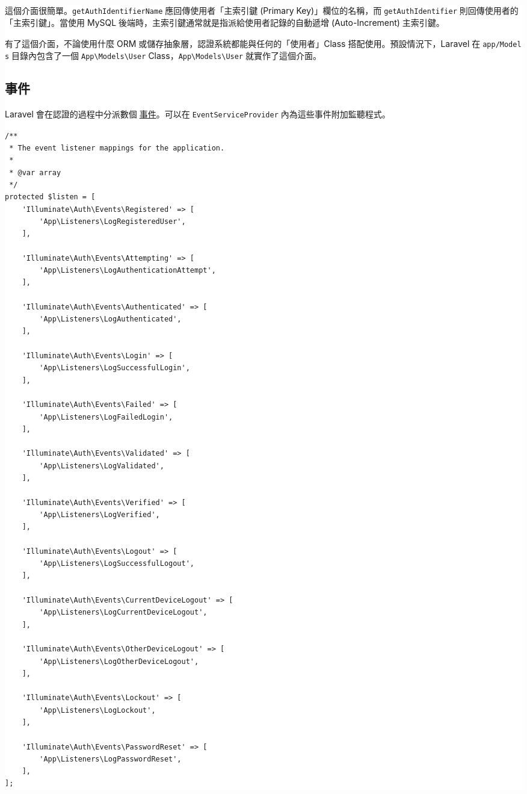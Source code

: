 這個介面很簡單。`getAuthIdentifierName` 應回傳使用者「主索引鍵 (Primary Key)」欄位的名稱，而 `getAuthIdentifier` 則回傳使用者的「主索引鍵」。當使用 MySQL 後端時，主索引鍵通常就是指派給使用者記錄的自動遞增 (Auto-Increment) 主索引鍵。

有了這個介面，不論使用什麼 ORM 或儲存抽象層，認證系統都能與任何的「使用者」Class 搭配使用。預設情況下，Laravel 在 `app/Models` 目錄內包含了一個 `App\Models\User` Class，`App\Models\User` 就實作了這個介面。

<a name="events"></a>

## 事件

Laravel 會在認證的過程中分派數個 [事件](/docs/{{version}}/events)。可以在 `EventServiceProvider` 內為這些事件附加監聽程式。

    /**
     * The event listener mappings for the application.
     *
     * @var array
     */
    protected $listen = [
        'Illuminate\Auth\Events\Registered' => [
            'App\Listeners\LogRegisteredUser',
        ],
    
        'Illuminate\Auth\Events\Attempting' => [
            'App\Listeners\LogAuthenticationAttempt',
        ],
    
        'Illuminate\Auth\Events\Authenticated' => [
            'App\Listeners\LogAuthenticated',
        ],
    
        'Illuminate\Auth\Events\Login' => [
            'App\Listeners\LogSuccessfulLogin',
        ],
    
        'Illuminate\Auth\Events\Failed' => [
            'App\Listeners\LogFailedLogin',
        ],
    
        'Illuminate\Auth\Events\Validated' => [
            'App\Listeners\LogValidated',
        ],
    
        'Illuminate\Auth\Events\Verified' => [
            'App\Listeners\LogVerified',
        ],
    
        'Illuminate\Auth\Events\Logout' => [
            'App\Listeners\LogSuccessfulLogout',
        ],
    
        'Illuminate\Auth\Events\CurrentDeviceLogout' => [
            'App\Listeners\LogCurrentDeviceLogout',
        ],
    
        'Illuminate\Auth\Events\OtherDeviceLogout' => [
            'App\Listeners\LogOtherDeviceLogout',
        ],
    
        'Illuminate\Auth\Events\Lockout' => [
            'App\Listeners\LogLockout',
        ],
    
        'Illuminate\Auth\Events\PasswordReset' => [
            'App\Listeners\LogPasswordReset',
        ],
    ];

